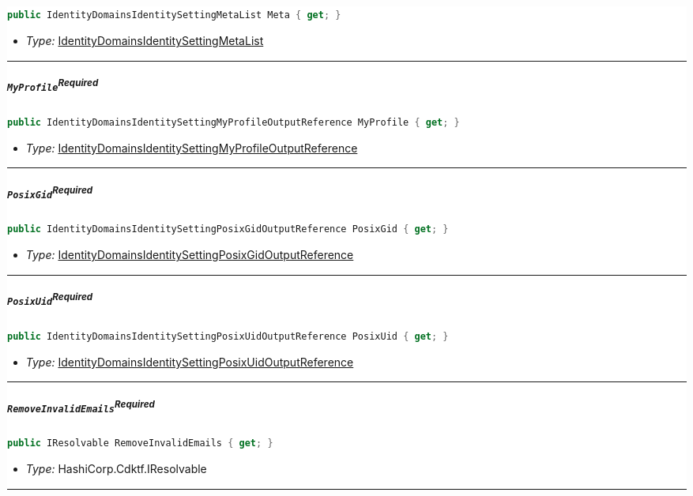 ```csharp
public IdentityDomainsIdentitySettingMetaList Meta { get; }
```

- *Type:* <a href="#rhizo-co-terraform-provider-oci.identityDomainsIdentitySetting.IdentityDomainsIdentitySettingMetaList">IdentityDomainsIdentitySettingMetaList</a>

---

##### `MyProfile`<sup>Required</sup> <a name="MyProfile" id="rhizo-co-terraform-provider-oci.identityDomainsIdentitySetting.IdentityDomainsIdentitySetting.property.myProfile"></a>

```csharp
public IdentityDomainsIdentitySettingMyProfileOutputReference MyProfile { get; }
```

- *Type:* <a href="#rhizo-co-terraform-provider-oci.identityDomainsIdentitySetting.IdentityDomainsIdentitySettingMyProfileOutputReference">IdentityDomainsIdentitySettingMyProfileOutputReference</a>

---

##### `PosixGid`<sup>Required</sup> <a name="PosixGid" id="rhizo-co-terraform-provider-oci.identityDomainsIdentitySetting.IdentityDomainsIdentitySetting.property.posixGid"></a>

```csharp
public IdentityDomainsIdentitySettingPosixGidOutputReference PosixGid { get; }
```

- *Type:* <a href="#rhizo-co-terraform-provider-oci.identityDomainsIdentitySetting.IdentityDomainsIdentitySettingPosixGidOutputReference">IdentityDomainsIdentitySettingPosixGidOutputReference</a>

---

##### `PosixUid`<sup>Required</sup> <a name="PosixUid" id="rhizo-co-terraform-provider-oci.identityDomainsIdentitySetting.IdentityDomainsIdentitySetting.property.posixUid"></a>

```csharp
public IdentityDomainsIdentitySettingPosixUidOutputReference PosixUid { get; }
```

- *Type:* <a href="#rhizo-co-terraform-provider-oci.identityDomainsIdentitySetting.IdentityDomainsIdentitySettingPosixUidOutputReference">IdentityDomainsIdentitySettingPosixUidOutputReference</a>

---

##### `RemoveInvalidEmails`<sup>Required</sup> <a name="RemoveInvalidEmails" id="rhizo-co-terraform-provider-oci.identityDomainsIdentitySetting.IdentityDomainsIdentitySetting.property.removeInvalidEmails"></a>

```csharp
public IResolvable RemoveInvalidEmails { get; }
```

- *Type:* HashiCorp.Cdktf.IResolvable

---
